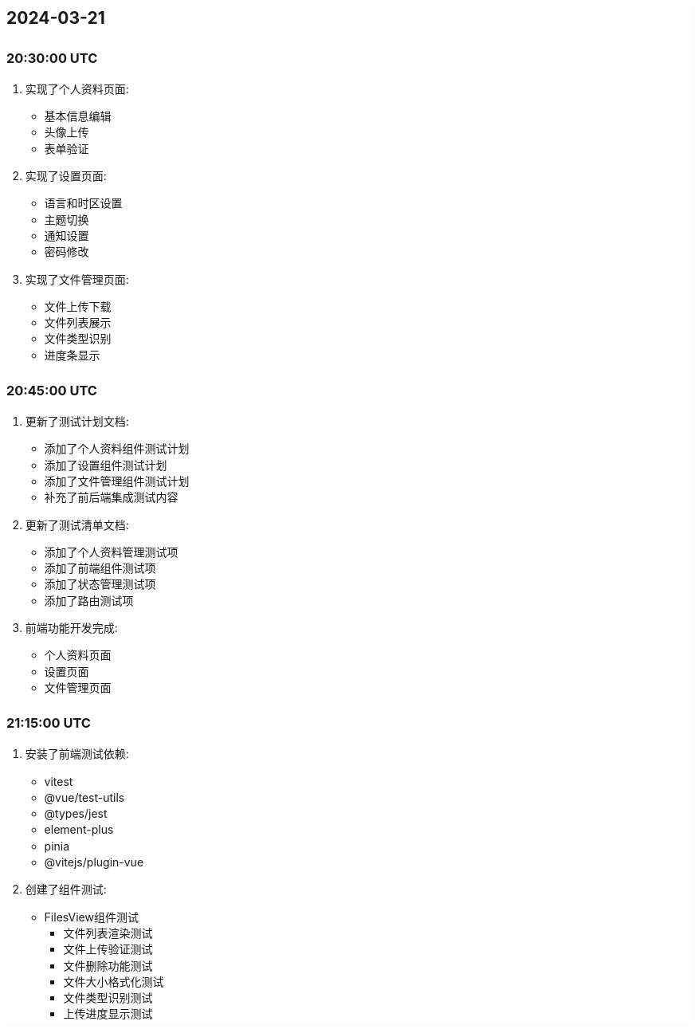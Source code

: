 ## 2024-03-21

### 20:30:00 UTC
1. 实现了个人资料页面:
   - 基本信息编辑
   - 头像上传
   - 表单验证
   
2. 实现了设置页面:
   - 语言和时区设置
   - 主题切换
   - 通知设置
   - 密码修改
   
3. 实现了文件管理页面:
   - 文件上传下载
   - 文件列表展示
   - 文件类型识别
   - 进度条显示

### 20:45:00 UTC
1. 更新了测试计划文档:
   - 添加了个人资料组件测试计划
   - 添加了设置组件测试计划
   - 添加了文件管理组件测试计划
   - 补充了前后端集成测试内容

2. 更新了测试清单文档:
   - 添加了个人资料管理测试项
   - 添加了前端组件测试项
   - 添加了状态管理测试项
   - 添加了路由测试项

3. 前端功能开发完成:
   - 个人资料页面
   - 设置页面
   - 文件管理页面

### 21:15:00 UTC
1. 安装了前端测试依赖:
   - vitest
   - @vue/test-utils
   - @types/jest
   - element-plus
   - pinia
   - @vitejs/plugin-vue

2. 创建了组件测试:
   - FilesView组件测试
     - 文件列表渲染测试
     - 文件上传验证测试
     - 文件删除功能测试
     - 文件大小格式化测试
     - 文件类型识别测试
     - 上传进度显示测试
